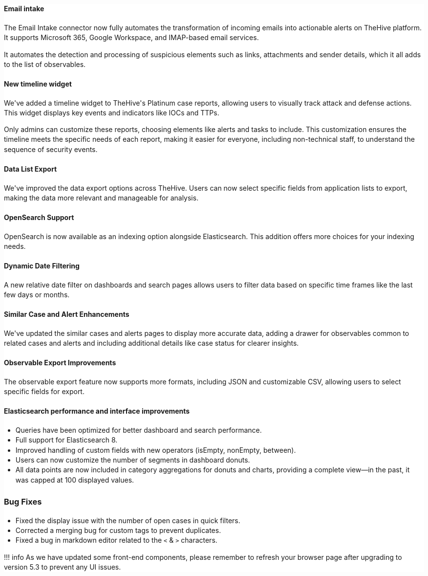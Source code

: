 #### Email intake

The Email Intake connector now fully automates the transformation of incoming emails into actionable alerts on TheHive platform. It supports Microsoft 365, Google Workspace, and IMAP-based email services. 

It automates the detection and processing of suspicious elements such as links, attachments and sender details, which it all adds to the list of observables.

#### New timeline widget

We've added a timeline widget to TheHive's Platinum case reports, allowing users to visually track attack and defense actions. This widget displays key events and indicators like IOCs and TTPs.

Only admins can customize these reports, choosing elements like alerts and tasks to include. This customization ensures the timeline meets the specific needs of each report, making it easier for everyone, including non-technical staff, to understand the sequence of security events.

#### Data List Export

We've improved the data export options across TheHive. Users can now select specific fields from application lists to export, making the data more relevant and manageable for analysis.

#### OpenSearch Support

OpenSearch is now available as an indexing option alongside Elasticsearch. This addition offers more choices for your indexing needs.

#### Dynamic Date Filtering

A new relative date filter on dashboards and search pages allows users to filter data based on specific time frames like the last few days or months.

#### Similar Case and Alert Enhancements

We've updated the similar cases and alerts pages to display more accurate data, adding a drawer for observables common to related cases and alerts and including additional details like case status for clearer insights.

#### Observable Export Improvements

The observable export feature now supports more formats, including JSON and customizable CSV, allowing users to select specific fields for export.

#### Elasticsearch performance and interface improvements

- Queries have been optimized for better dashboard and search performance.
- Full support for Elasticsearch 8.
- Improved handling of custom fields with new operators (isEmpty, nonEmpty, between).
- Users can now customize the number of segments in dashboard donuts.
- All data points are now included in category aggregations for donuts and charts, providing a complete view—in the past, it was capped at 100 displayed values.

### Bug Fixes

- Fixed the display issue with the number of open cases in quick filters.
- Corrected a merging bug for custom tags to prevent duplicates.
- Fixed a bug in markdown editor related to the `<` & `>` characters.

!!! info
    As we have updated some front-end components, please remember to refresh your browser page after upgrading to version 5.3 to prevent any UI issues.
